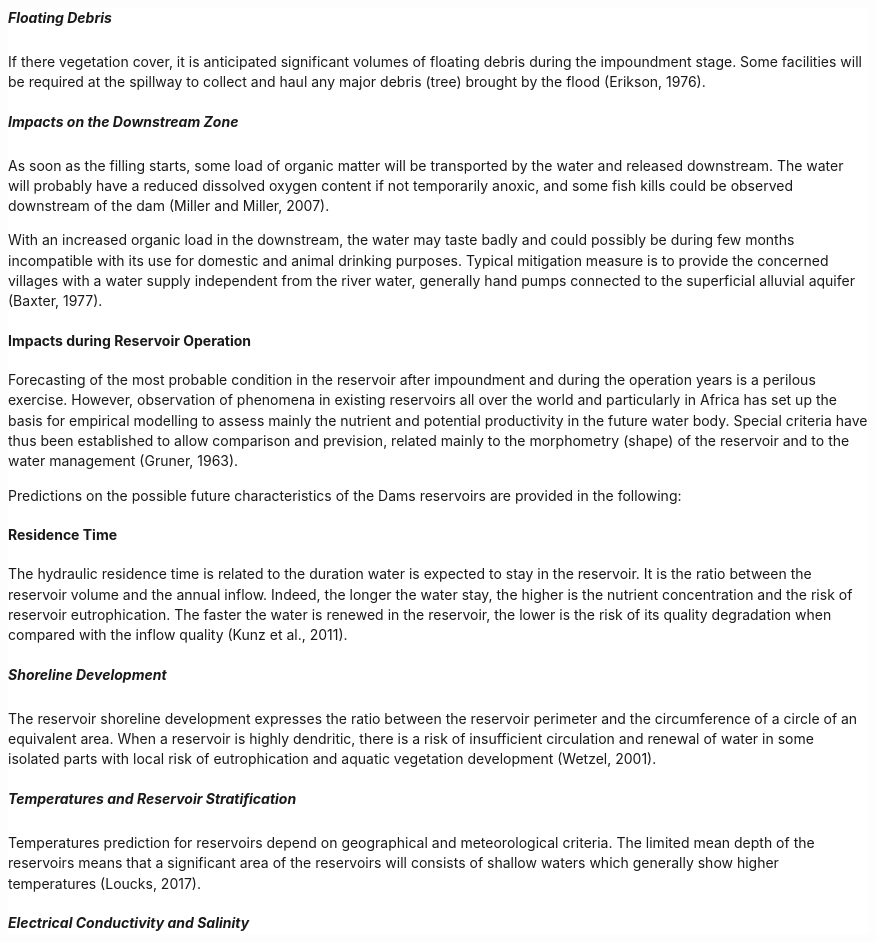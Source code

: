 
##### Floating Debris

If there vegetation cover, it is anticipated significant volumes of floating debris during the impoundment stage. Some facilities will be required at the spillway to collect and haul any major debris (tree) brought by the flood (Erikson, 1976).


##### Impacts on the Downstream Zone

As soon as the filling starts, some load of organic matter will be transported by the water and released downstream. The water will probably have a reduced dissolved oxygen content if not temporarily anoxic, and some fish kills could be observed downstream of the dam (Miller and Miller, 2007).

With an increased organic load in the downstream, the water may taste badly and could possibly be during few months incompatible with its use for domestic and animal drinking purposes. Typical mitigation measure is to provide the concerned villages with a water supply independent from the river water, generally hand pumps connected to the superficial alluvial aquifer (Baxter, 1977).


#### Impacts during Reservoir Operation

Forecasting of the most probable condition in the reservoir after impoundment and during the operation years is a perilous exercise. However, observation of phenomena in existing reservoirs all over the world and particularly in Africa has set up the basis for empirical modelling to assess mainly the nutrient and potential productivity in the future water body. Special criteria have thus been established to allow comparison and prevision, related mainly to the morphometry (shape) of the reservoir and to the water management (Gruner, 1963).

Predictions on the possible future characteristics of the Dams reservoirs are provided in the following:


#### Residence Time

The hydraulic residence time is related to the duration water is expected to stay in the reservoir. It is the ratio between the reservoir volume and the annual inflow. Indeed, the longer the water stay, the higher is the nutrient concentration and the risk of reservoir eutrophication. The faster the water is renewed in the reservoir, the lower is the risk of its quality degradation when compared with the inflow quality (Kunz et al., 2011).


##### Shoreline Development

The reservoir shoreline development expresses the ratio between the reservoir perimeter and the circumference of a circle of an equivalent area. When a reservoir is highly dendritic, there is a risk of insufficient circulation and renewal of water in some isolated parts with local risk of eutrophication and aquatic vegetation development (Wetzel, 2001).


##### Temperatures and Reservoir Stratification

Temperatures prediction for reservoirs depend on geographical and meteorological criteria. The limited mean depth of the reservoirs means that a significant area of the reservoirs will consists of shallow waters which generally show higher temperatures (Loucks, 2017).


##### Electrical Conductivity and Salinity
